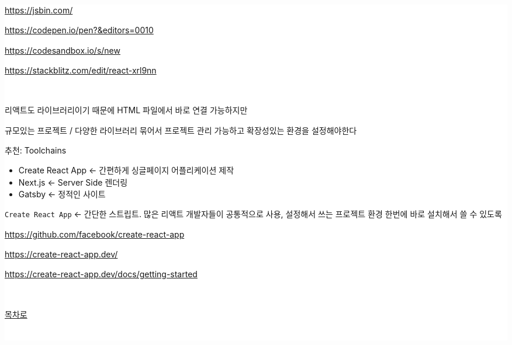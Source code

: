 https://jsbin.com/

https://codepen.io/pen?&editors=0010

https://codesandbox.io/s/new

https://stackblitz.com/edit/react-xrl9nn

<br />

리액트도 라이브러리이기 때문에 HTML 파일에서 바로 연결 가능하지만

규모있는 프로젝트 / 다양한 라이브러리 묶어서 프로젝트 관리 가능하고 확장성있는 환경을 설정해야한다

추천: Toolchains

- Create React App <- 간편하게 싱글페이지 어플리케이션 제작
- Next.js <- Server Side 렌더링
- Gatsby <- 정적인 사이트

`Create React App` <- 간단한 스트립트. 많은 리액트 개발자들이 공통적으로 사용, 설정해서 쓰는 프로젝트 환경 한번에 바로 설치해서 쓸 수 있도록

https://github.com/facebook/create-react-app

https://create-react-app.dev/

https://create-react-app.dev/docs/getting-started

<br />

[목차로](#목차)

<br />